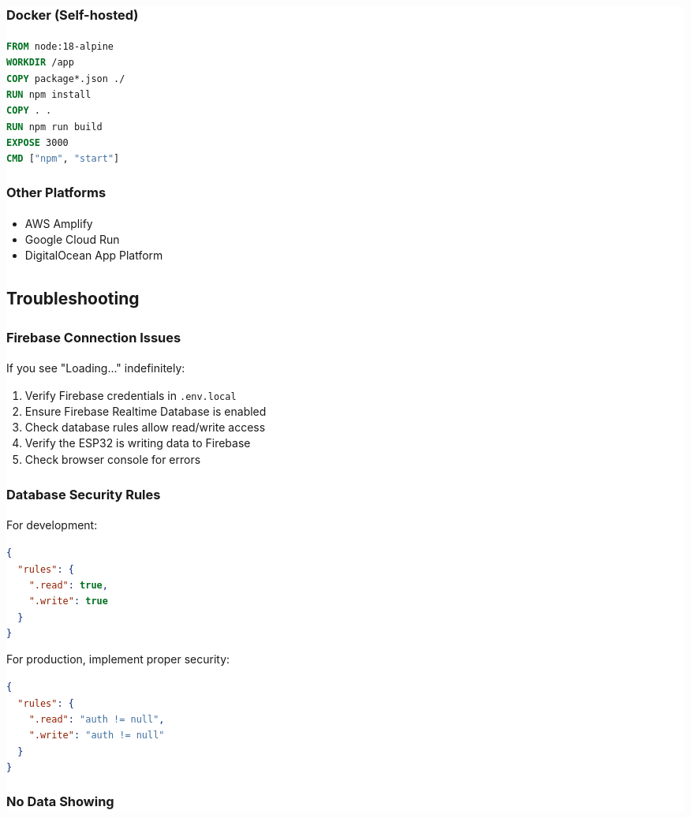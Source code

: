 ### Docker (Self-hosted)
```dockerfile
FROM node:18-alpine
WORKDIR /app
COPY package*.json ./
RUN npm install
COPY . .
RUN npm run build
EXPOSE 3000
CMD ["npm", "start"]
```

### Other Platforms
- AWS Amplify
- Google Cloud Run
- DigitalOcean App Platform

## Troubleshooting

### Firebase Connection Issues

If you see "Loading..." indefinitely:
1. Verify Firebase credentials in `.env.local`
2. Ensure Firebase Realtime Database is enabled
3. Check database rules allow read/write access
4. Verify the ESP32 is writing data to Firebase
5. Check browser console for errors

### Database Security Rules

For development:
```json
{
  "rules": {
    ".read": true,
    ".write": true
  }
}
```

For production, implement proper security:
```json
{
  "rules": {
    ".read": "auth != null",
    ".write": "auth != null"
  }
}
```

### No Data Showing
